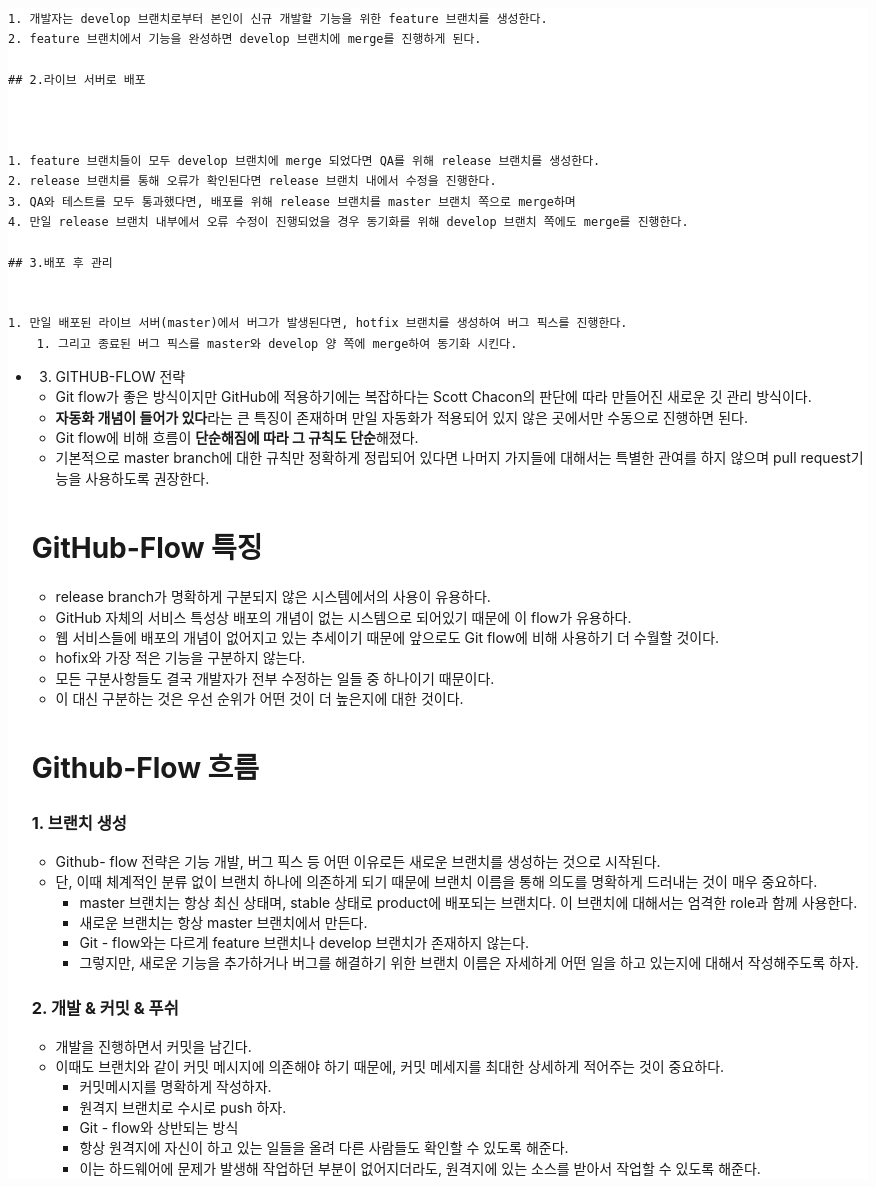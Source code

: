     1. 개발자는 develop 브랜치로부터 본인이 신규 개발할 기능을 위한 feature 브랜치를 생성한다.
    2. feature 브랜치에서 기능을 완성하면 develop 브랜치에 merge를 진행하게 된다.
    
    ## 2.라이브 서버로 배포
    

    
    1. feature 브랜치들이 모두 develop 브랜치에 merge 되었다면 QA를 위해 release 브랜치를 생성한다.
    2. release 브랜치를 통해 오류가 확인된다면 release 브랜치 내에서 수정을 진행한다.
    3. QA와 테스트를 모두 통과했다면, 배포를 위해 release 브랜치를 master 브랜치 쪽으로 merge하며
    4. 만일 release 브랜치 내부에서 오류 수정이 진행되었을 경우 동기화를 위해 develop 브랜치 쪽에도 merge를 진행한다.
    
    ## 3.배포 후 관리
    

    1. 만일 배포된 라이브 서버(master)에서 버그가 발생된다면, hotfix 브랜치를 생성하여 버그 픽스를 진행한다.
        1. 그리고 종료된 버그 픽스를 master와 develop 양 쪽에 merge하여 동기화 시킨다.
- 3. GITHUB-FLOW 전략

    
    - Git flow가 좋은 방식이지만 GitHub에 적용하기에는 복잡하다는 Scott Chacon의 판단에 따라 만들어진 새로운 깃 관리 방식이다.
    - **자동화 개념이 들어가 있다**라는 큰 특징이 존재하며 만일 자동화가 적용되어 있지 않은 곳에서만 수동으로 진행하면 된다.
    - Git flow에 비해 흐름이 **단순해짐에 따라 그 규칙도 단순**해졌다.
    - 기본적으로 master branch에 대한 규칙만 정확하게 정립되어 있다면 나머지 가지들에 대해서는 특별한 관여를 하지 않으며 pull request기능을 사용하도록 권장한다.
    
    # GitHub-Flow 특징
    
    - release branch가 명확하게 구분되지 않은 시스템에서의 사용이 유용하다.
    - GitHub 자체의 서비스 특성상 배포의 개념이 없는 시스템으로 되어있기 때문에 이 flow가 유용하다.
    - 웹 서비스들에 배포의 개념이 없어지고 있는 추세이기 때문에 앞으로도 Git flow에 비해 사용하기 더 수월할 것이다.
    - hofix와 가장 적은 기능을 구분하지 않는다.
    - 모든 구분사항들도 결국 개발자가 전부 수정하는 일들 중 하나이기 때문이다.
    - 이 대신 구분하는 것은 우선 순위가 어떤 것이 더 높은지에 대한 것이다.
    
    # Github-Flow 흐름
    
    ### 1. 브랜치 생성

    
    - Github- flow 전략은 기능 개발, 버그 픽스 등 어떤 이유로든 새로운 브랜치를 생성하는 것으로 시작된다.
    - 단, 이때 체계적인 분류 없이 브랜치 하나에 의존하게 되기 때문에 브랜치 이름을 통해 의도를 명확하게 드러내는 것이 매우 중요하다.
        - master 브랜치는 항상 최신 상태며, stable 상태로 product에 배포되는 브랜치다. 이 브랜치에 대해서는 엄격한 role과 함께 사용한다.
        - 새로운 브랜치는 항상 master 브랜치에서 만든다.
        - Git - flow와는 다르게 feature 브랜치나 develop 브랜치가 존재하지 않는다.
        - 그렇지만, 새로운 기능을 추가하거나 버그를 해결하기 위한 브랜치 이름은 자세하게 어떤 일을 하고 있는지에 대해서 작성해주도록 하자.
    
    ### 2. 개발 & 커밋 & 푸쉬
    
    
    - 개발을 진행하면서 커밋을 남긴다.
    - 이때도 브랜치와 같이 커밋 메시지에 의존해야 하기 때문에, 커밋 메세지를 최대한 상세하게 적어주는 것이 중요하다.
        - 커밋메시지를 명확하게 작성하자.
        - 원격지 브랜치로 수시로 push 하자.
        - Git - flow와 상반되는 방식
        - 항상 원격지에 자신이 하고 있는 일들을 올려 다른 사람들도 확인할 수 있도록 해준다.
        - 이는 하드웨어에 문제가 발생해 작업하던 부분이 없어지더라도, 원격지에 있는 소스를 받아서 작업할 수 있도록 해준다.
    